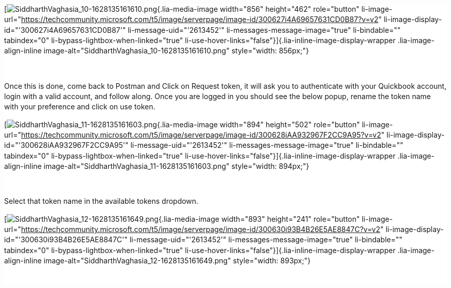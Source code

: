 [![SiddharthVaghasia_10-1628135161610.png](https://techcommunity.microsoft.com/t5/image/serverpage/image-id/300627i4A69657631CD0B87/image-dimensions/856x462?v=v2 "SiddharthVaghasia_10-1628135161610.png"){.lia-media-image
width="856" height="462" role="button"
li-image-url="https://techcommunity.microsoft.com/t5/image/serverpage/image-id/300627i4A69657631CD0B87?v=v2"
li-image-display-id="'300627i4A69657631CD0B87'"
li-message-uid="'2613452'" li-messages-message-image="true"
li-bindable="" tabindex="0" li-bypass-lightbox-when-linked="true"
li-use-hover-links="false"}]{.lia-inline-image-display-wrapper
.lia-image-align-inline
image-alt="SiddharthVaghasia_10-1628135161610.png"
style="width: 856px;"}

 

Once this is done, come back to Postman and Click on Request token, it
will ask you to authenticate with your Quickbook account, login with a
valid account, and follow along. Once you are logged in you should see
the below popup, rename the token name with your preference and click on
use token.

[![SiddharthVaghasia_11-1628135161603.png](https://techcommunity.microsoft.com/t5/image/serverpage/image-id/300628iAA932967F2CC9A95/image-dimensions/894x502?v=v2 "SiddharthVaghasia_11-1628135161603.png"){.lia-media-image
width="894" height="502" role="button"
li-image-url="https://techcommunity.microsoft.com/t5/image/serverpage/image-id/300628iAA932967F2CC9A95?v=v2"
li-image-display-id="'300628iAA932967F2CC9A95'"
li-message-uid="'2613452'" li-messages-message-image="true"
li-bindable="" tabindex="0" li-bypass-lightbox-when-linked="true"
li-use-hover-links="false"}]{.lia-inline-image-display-wrapper
.lia-image-align-inline
image-alt="SiddharthVaghasia_11-1628135161603.png"
style="width: 894px;"}

 

Select that token name in the available tokens dropdown.

[![SiddharthVaghasia_12-1628135161649.png](https://techcommunity.microsoft.com/t5/image/serverpage/image-id/300630i93B4B26E5AE8847C/image-dimensions/893x241?v=v2 "SiddharthVaghasia_12-1628135161649.png"){.lia-media-image
width="893" height="241" role="button"
li-image-url="https://techcommunity.microsoft.com/t5/image/serverpage/image-id/300630i93B4B26E5AE8847C?v=v2"
li-image-display-id="'300630i93B4B26E5AE8847C'"
li-message-uid="'2613452'" li-messages-message-image="true"
li-bindable="" tabindex="0" li-bypass-lightbox-when-linked="true"
li-use-hover-links="false"}]{.lia-inline-image-display-wrapper
.lia-image-align-inline
image-alt="SiddharthVaghasia_12-1628135161649.png"
style="width: 893px;"}

 

